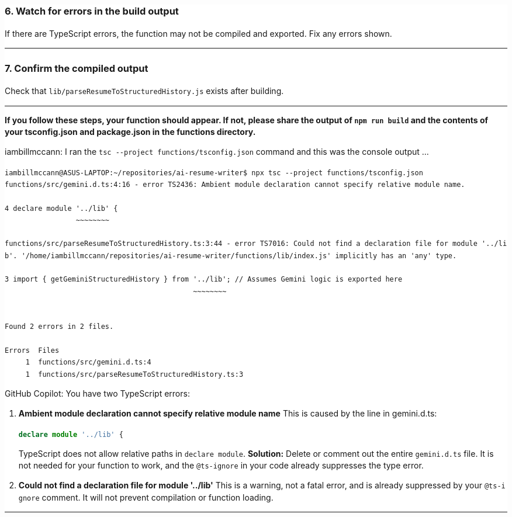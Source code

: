 ### 6. Watch for errors in the build output

If there are TypeScript errors, the function may not be compiled and exported. Fix any errors shown.

---

### 7. Confirm the compiled output

Check that `lib/parseResumeToStructuredHistory.js` exists after building.

---

**If you follow these steps, your function should appear. If not, please share the output of `npm run build` and the contents of your tsconfig.json and package.json in the functions directory.**

iambillmccann: I ran the `tsc --project functions/tsconfig.json` command and this was the console output ...

```
iambillmccann@ASUS-LAPTOP:~/repositories/ai-resume-writer$ npx tsc --project functions/tsconfig.json
functions/src/gemini.d.ts:4:16 - error TS2436: Ambient module declaration cannot specify relative module name.

4 declare module '../lib' {
                 ~~~~~~~~

functions/src/parseResumeToStructuredHistory.ts:3:44 - error TS7016: Could not find a declaration file for module '../lib'. '/home/iambillmccann/repositories/ai-resume-writer/functions/lib/index.js' implicitly has an 'any' type.

3 import { getGeminiStructuredHistory } from '../lib'; // Assumes Gemini logic is exported here
                                             ~~~~~~~~


Found 2 errors in 2 files.

Errors  Files
     1  functions/src/gemini.d.ts:4
     1  functions/src/parseResumeToStructuredHistory.ts:3
```

GitHub Copilot: You have two TypeScript errors:

1. **Ambient module declaration cannot specify relative module name**
   This is caused by the line in gemini.d.ts:
   ```typescript
   declare module '../lib' {
   ```
   TypeScript does not allow relative paths in `declare module`.
   **Solution:** Delete or comment out the entire `gemini.d.ts` file. It is not needed for your function to work, and the `@ts-ignore` in your code already suppresses the type error.

2. **Could not find a declaration file for module '../lib'**
   This is a warning, not a fatal error, and is already suppressed by your `@ts-ignore` comment. It will not prevent compilation or function loading.

---